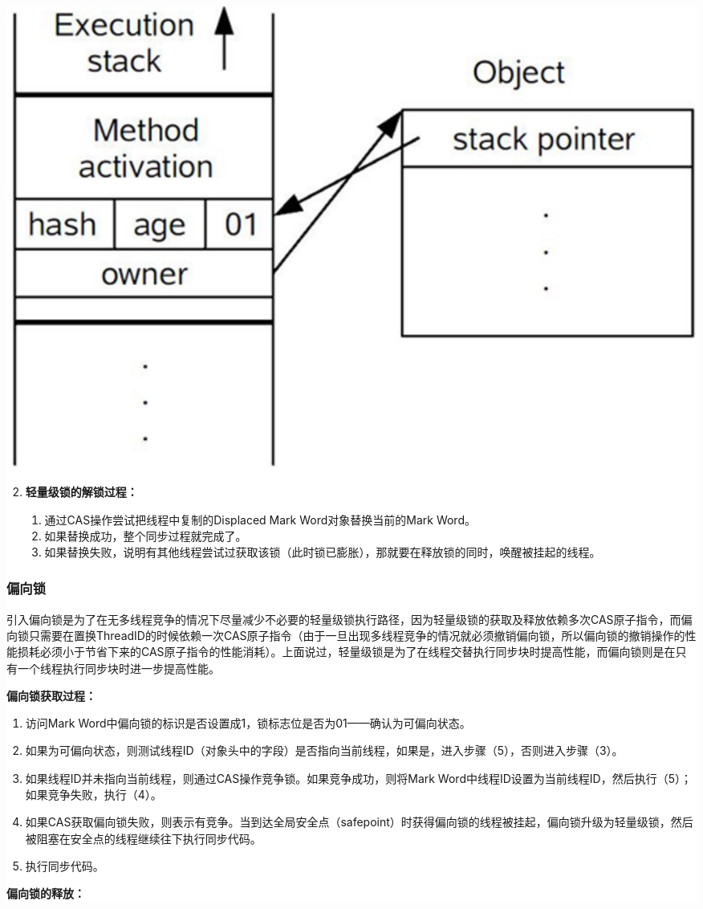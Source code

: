    ![upload successful](/images/pasted-150.png)

2. **轻量级锁的解锁过程：**

     1. 通过CAS操作尝试把线程中复制的Displaced Mark Word对象替换当前的Mark Word。
     2. 如果替换成功，整个同步过程就完成了。
     3. 如果替换失败，说明有其他线程尝试过获取该锁（此时锁已膨胀），那就要在释放锁的同时，唤醒被挂起的线程。

### 偏向锁

引入偏向锁是为了在无多线程竞争的情况下尽量减少不必要的轻量级锁执行路径，因为轻量级锁的获取及释放依赖多次CAS原子指令，而偏向锁只需要在置换ThreadID的时候依赖一次CAS原子指令（由于一旦出现多线程竞争的情况就必须撤销偏向锁，所以偏向锁的撤销操作的性能损耗必须小于节省下来的CAS原子指令的性能消耗）。上面说过，轻量级锁是为了在线程交替执行同步块时提高性能，而偏向锁则是在只有一个线程执行同步块时进一步提高性能。

**偏向锁获取过程：**

1.  访问Mark Word中偏向锁的标识是否设置成1，锁标志位是否为01——确认为可偏向状态。
2.  如果为可偏向状态，则测试线程ID（对象头中的字段）是否指向当前线程，如果是，进入步骤（5），否则进入步骤（3）。

3. 如果线程ID并未指向当前线程，则通过CAS操作竞争锁。如果竞争成功，则将Mark Word中线程ID设置为当前线程ID，然后执行（5）；如果竞争失败，执行（4）。

4. 如果CAS获取偏向锁失败，则表示有竞争。当到达全局安全点（safepoint）时获得偏向锁的线程被挂起，偏向锁升级为轻量级锁，然后被阻塞在安全点的线程继续往下执行同步代码。

5. 执行同步代码。

**偏向锁的释放：**
